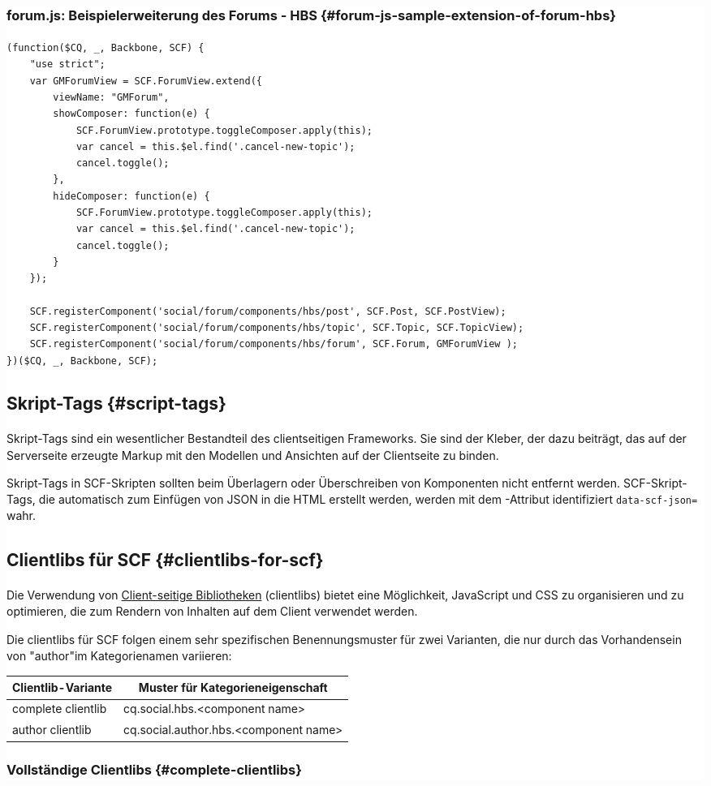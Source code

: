 ### forum.js: Beispielerweiterung des Forums - HBS  {#forum-js-sample-extension-of-forum-hbs}

```xml
(function($CQ, _, Backbone, SCF) {
    "use strict";
    var GMForumView = SCF.ForumView.extend({
        viewName: "GMForum",
        showComposer: function(e) {
            SCF.ForumView.prototype.toggleComposer.apply(this);
            var cancel = this.$el.find('.cancel-new-topic');
            cancel.toggle();
        },
        hideComposer: function(e) {
            SCF.ForumView.prototype.toggleComposer.apply(this);
            var cancel = this.$el.find('.cancel-new-topic');
            cancel.toggle();
        }
    });

    SCF.registerComponent('social/forum/components/hbs/post', SCF.Post, SCF.PostView);
    SCF.registerComponent('social/forum/components/hbs/topic', SCF.Topic, SCF.TopicView);
    SCF.registerComponent('social/forum/components/hbs/forum', SCF.Forum, GMForumView );
})($CQ, _, Backbone, SCF);
```

## Skript-Tags {#script-tags}

Skript-Tags sind ein wesentlicher Bestandteil des clientseitigen Frameworks. Sie sind der Kleber, der dazu beiträgt, das auf der Serverseite erzeugte Markup mit den Modellen und Ansichten auf der Clientseite zu binden.

Skript-Tags in SCF-Skripten sollten beim Überlagern oder Überschreiben von Komponenten nicht entfernt werden. SCF-Skript-Tags, die automatisch zum Einfügen von JSON in die HTML erstellt werden, werden mit dem -Attribut identifiziert `data-scf-json=`wahr.

## Clientlibs für SCF {#clientlibs-for-scf}

Die Verwendung von [Client-seitige Bibliotheken](../../help/sites-developing/clientlibs.md) (clientlibs) bietet eine Möglichkeit, JavaScript und CSS zu organisieren und zu optimieren, die zum Rendern von Inhalten auf dem Client verwendet werden.

Die clientlibs für SCF folgen einem sehr spezifischen Benennungsmuster für zwei Varianten, die nur durch das Vorhandensein von &quot;author&quot;im Kategorienamen variieren:

| Clientlib-Variante | Muster für Kategorieneigenschaft |
|--- |--- |
| complete clientlib | cq.social.hbs.&lt;component name> |
| author clientlib | cq.social.author.hbs.&lt;component name> |

### Vollständige Clientlibs {#complete-clientlibs}
